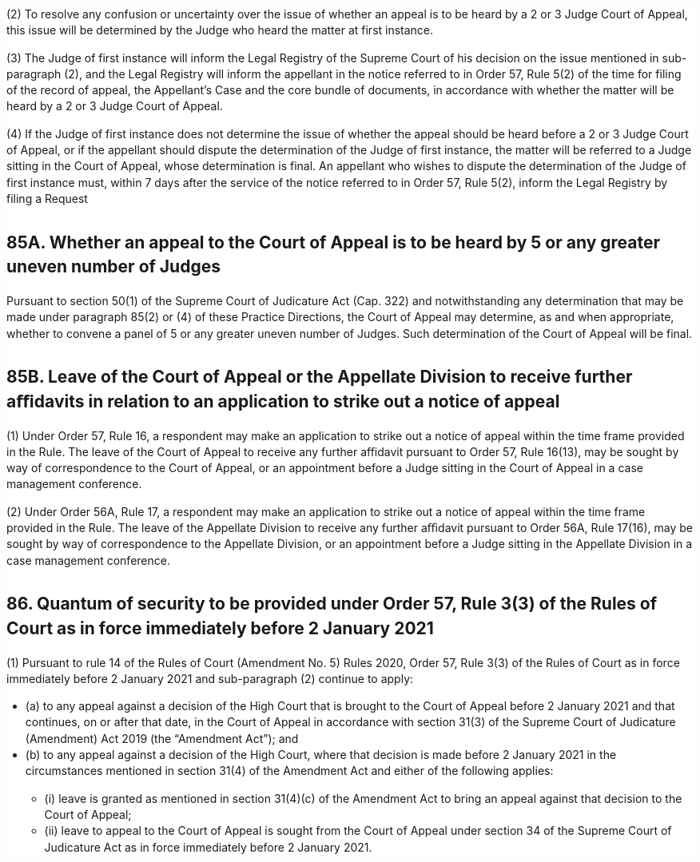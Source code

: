 (2) To resolve any confusion or uncertainty over the issue of whether an appeal is to be heard by a 2 or 3 Judge Court of Appeal, this issue will be determined by the Judge who heard the matter at first instance.

(3) The Judge of first instance will inform the Legal Registry of the Supreme Court of his decision on the issue mentioned in sub-paragraph (2), and the Legal Registry will inform the appellant in the notice referred to in Order 57, Rule 5(2) of the time for filing of the record of appeal, the Appellant’s Case and the core bundle of documents, in accordance with whether the matter will be heard by a 2 or 3 Judge Court of Appeal. 

(4) If the Judge of first instance does not determine the issue of whether the appeal should be heard before a 2 or 3 Judge Court of Appeal, or if the appellant should dispute the determination of the Judge of first instance, the matter will be referred to a Judge sitting in the Court of Appeal, whose determination is final. An appellant who wishes to dispute the determination of the Judge of first instance must, within 7 days after the service of the notice referred to in Order 57, Rule 5(2), inform the Legal Registry by filing a Request

## 85A. Whether an appeal to the Court of Appeal is to be heard by 5 or any greater uneven number of Judges

Pursuant to section 50(1) of the Supreme Court of Judicature Act (Cap. 322) and notwithstanding any determination that may be made under paragraph 85(2) or (4) of these Practice Directions, the Court of Appeal may determine, as and when appropriate, whether to convene a panel of 5 or any greater uneven number of Judges. Such determination of the Court of Appeal will be final.

## 85B. Leave of the Court of Appeal or the Appellate Division to receive further aﬃdavits in relation to an application to strike out a notice of appeal

(1) Under Order 57, Rule 16, a respondent may make an application to strike out a notice of appeal within the time frame provided in the Rule. The leave of the Court of Appeal to receive any further affidavit pursuant to Order 57, Rule 16(13), may be sought by way of correspondence to the Court of Appeal, or an appointment before a Judge sitting in the Court of Appeal in a case management conference.

(2) Under Order 56A, Rule 17, a respondent may make an application to strike out a notice of appeal within the time frame provided in the Rule. The leave of the Appellate Division to receive any further aﬃdavit pursuant to Order 56A, Rule 17(16), may be sought by way of correspondence to the Appellate Division, or an appointment before a Judge sitting in the Appellate Division in a case management conference.

## 86. Quantum of security to be provided under Order 57, Rule 3(3) of the Rules of Court as in force immediately before 2 January 2021

(1)  Pursuant to rule 14 of the Rules of Court (Amendment No. 5) Rules 2020, Order 57, Rule 3(3) of the Rules of Court as in force immediately before 2 January 2021 and sub-paragraph (2) continue to apply:
<ul type="*">
	<li>(a) to any appeal against a decision of the High Court that is brought to the Court of Appeal before 2 January 2021 and that continues, on or after that date, in the Court of Appeal in accordance with section 31(3) of the Supreme Court of Judicature (Amendment) Act 2019 (the “Amendment Act”); and</li>
	<li>(b) to any appeal against a decision of the High Court, where that decision is made before 2 January 2021 in the circumstances mentioned in section 31(4) of the Amendment Act and either of the following applies:</li>
	<ul type="*">
		<li>(i) leave is granted as mentioned in section 31(4)(c) of the Amendment Act to bring an appeal against that decision to the Court of Appeal; </li>
		<li>(ii) leave to appeal to the Court of Appeal is sought from the Court of Appeal under section 34 of the Supreme Court of Judicature Act as in force immediately before 2 January 2021.</li>
	</ul>
</ul>
